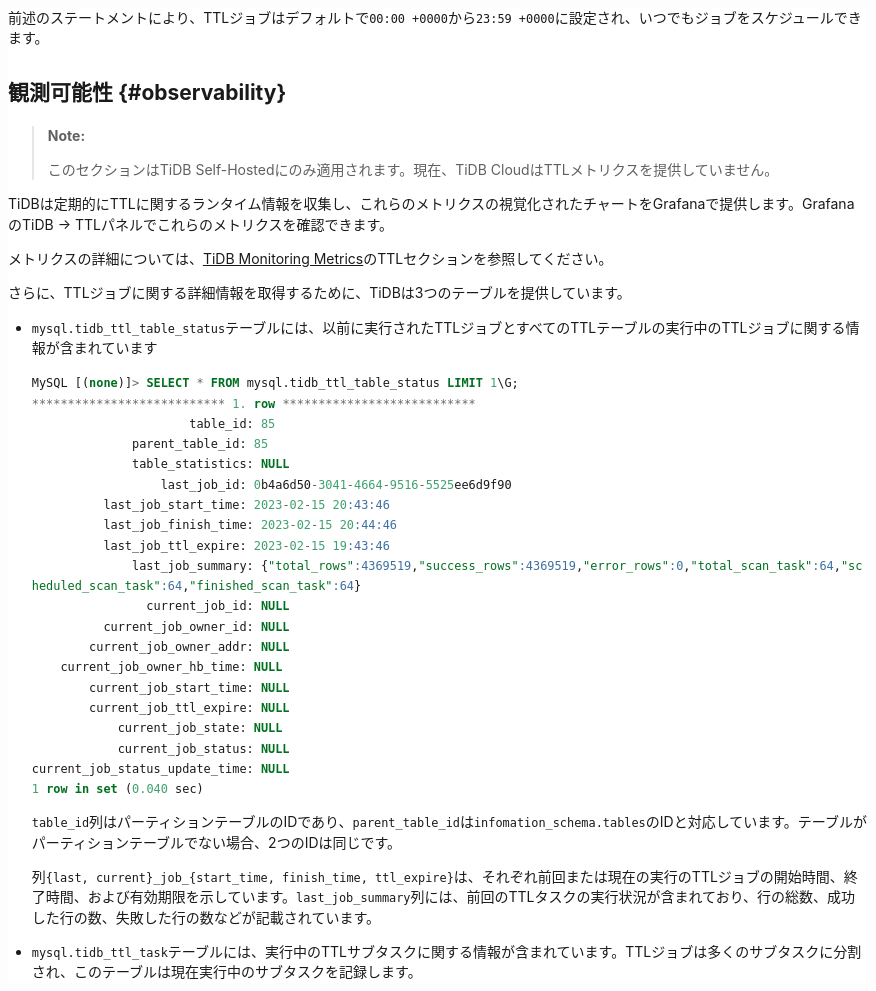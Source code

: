 前述のステートメントにより、TTLジョブはデフォルトで`00:00 +0000`から`23:59 +0000`に設定され、いつでもジョブをスケジュールできます。

## 観測可能性 {#observability}

<CustomContent platform="tidb-cloud">

> **Note:**
>
> このセクションはTiDB Self-Hostedにのみ適用されます。現在、TiDB CloudはTTLメトリクスを提供していません。

</CustomContent>

TiDBは定期的にTTLに関するランタイム情報を収集し、これらのメトリクスの視覚化されたチャートをGrafanaで提供します。GrafanaのTiDB -> TTLパネルでこれらのメトリクスを確認できます。

<CustomContent platform="tidb">

メトリクスの詳細については、[TiDB Monitoring Metrics](/grafana-tidb-dashboard.md)のTTLセクションを参照してください。

</CustomContent>

さらに、TTLジョブに関する詳細情報を取得するために、TiDBは3つのテーブルを提供しています。

- `mysql.tidb_ttl_table_status`テーブルには、以前に実行されたTTLジョブとすべてのTTLテーブルの実行中のTTLジョブに関する情報が含まれています

  ```sql
  MySQL [(none)]> SELECT * FROM mysql.tidb_ttl_table_status LIMIT 1\G;
  *************************** 1. row ***************************
                        table_id: 85
                parent_table_id: 85
                table_statistics: NULL
                    last_job_id: 0b4a6d50-3041-4664-9516-5525ee6d9f90
            last_job_start_time: 2023-02-15 20:43:46
            last_job_finish_time: 2023-02-15 20:44:46
            last_job_ttl_expire: 2023-02-15 19:43:46
                last_job_summary: {"total_rows":4369519,"success_rows":4369519,"error_rows":0,"total_scan_task":64,"scheduled_scan_task":64,"finished_scan_task":64}
                  current_job_id: NULL
            current_job_owner_id: NULL
          current_job_owner_addr: NULL
      current_job_owner_hb_time: NULL
          current_job_start_time: NULL
          current_job_ttl_expire: NULL
              current_job_state: NULL
              current_job_status: NULL
  current_job_status_update_time: NULL
  1 row in set (0.040 sec)
  ```

  `table_id`列はパーティションテーブルのIDであり、`parent_table_id`は`infomation_schema.tables`のIDと対応しています。テーブルがパーティションテーブルでない場合、2つのIDは同じです。

  列`{last, current}_job_{start_time, finish_time, ttl_expire}`は、それぞれ前回または現在の実行のTTLジョブの開始時間、終了時間、および有効期限を示しています。`last_job_summary`列には、前回のTTLタスクの実行状況が含まれており、行の総数、成功した行の数、失敗した行の数などが記載されています。

- `mysql.tidb_ttl_task`テーブルには、実行中のTTLサブタスクに関する情報が含まれています。TTLジョブは多くのサブタスクに分割され、このテーブルは現在実行中のサブタスクを記録します。
